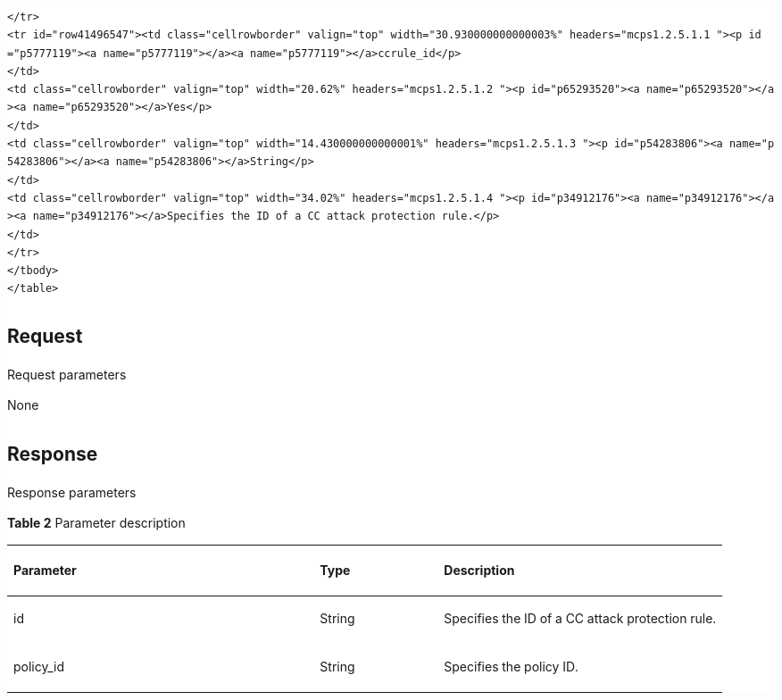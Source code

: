     </tr>
    <tr id="row41496547"><td class="cellrowborder" valign="top" width="30.930000000000003%" headers="mcps1.2.5.1.1 "><p id="p5777119"><a name="p5777119"></a><a name="p5777119"></a>ccrule_id</p>
    </td>
    <td class="cellrowborder" valign="top" width="20.62%" headers="mcps1.2.5.1.2 "><p id="p65293520"><a name="p65293520"></a><a name="p65293520"></a>Yes</p>
    </td>
    <td class="cellrowborder" valign="top" width="14.430000000000001%" headers="mcps1.2.5.1.3 "><p id="p54283806"><a name="p54283806"></a><a name="p54283806"></a>String</p>
    </td>
    <td class="cellrowborder" valign="top" width="34.02%" headers="mcps1.2.5.1.4 "><p id="p34912176"><a name="p34912176"></a><a name="p34912176"></a>Specifies the ID of a CC attack protection rule.</p>
    </td>
    </tr>
    </tbody>
    </table>


## Request<a name="section46691029"></a>

Request parameters

None

## Response<a name="section17566079"></a>

Response parameters

**Table  2**  Parameter description

<a name="table40294034"></a>
<table><thead align="left"><tr id="row225404"><th class="cellrowborder" valign="top" width="42.85571442855714%" id="mcps1.2.4.1.1"><p id="p18257741"><a name="p18257741"></a><a name="p18257741"></a><strong id="b388812523219"><a name="b388812523219"></a><a name="b388812523219"></a>Parameter</strong></p>
</th>
<th class="cellrowborder" valign="top" width="17.348265173482652%" id="mcps1.2.4.1.2"><p id="p2482084"><a name="p2482084"></a><a name="p2482084"></a><strong id="b115381554152120"><a name="b115381554152120"></a><a name="b115381554152120"></a>Type</strong></p>
</th>
<th class="cellrowborder" valign="top" width="39.796020397960206%" id="mcps1.2.4.1.3"><p id="p66831078"><a name="p66831078"></a><a name="p66831078"></a><strong id="b688245818213"><a name="b688245818213"></a><a name="b688245818213"></a>Description</strong></p>
</th>
</tr>
</thead>
<tbody><tr id="row64608796"><td class="cellrowborder" valign="top" width="42.85571442855714%" headers="mcps1.2.4.1.1 "><p id="p65929964"><a name="p65929964"></a><a name="p65929964"></a>id</p>
</td>
<td class="cellrowborder" valign="top" width="17.348265173482652%" headers="mcps1.2.4.1.2 "><p id="p38726877"><a name="p38726877"></a><a name="p38726877"></a>String</p>
</td>
<td class="cellrowborder" valign="top" width="39.796020397960206%" headers="mcps1.2.4.1.3 "><p id="p49869334"><a name="p49869334"></a><a name="p49869334"></a>Specifies the ID of a CC attack protection rule.</p>
</td>
</tr>
<tr id="row46170830"><td class="cellrowborder" valign="top" width="42.85571442855714%" headers="mcps1.2.4.1.1 "><p id="p48849735"><a name="p48849735"></a><a name="p48849735"></a>policy_id</p>
</td>
<td class="cellrowborder" valign="top" width="17.348265173482652%" headers="mcps1.2.4.1.2 "><p id="p64514461"><a name="p64514461"></a><a name="p64514461"></a>String</p>
</td>
<td class="cellrowborder" valign="top" width="39.796020397960206%" headers="mcps1.2.4.1.3 "><p id="p58288823"><a name="p58288823"></a><a name="p58288823"></a>Specifies the policy ID.</p>